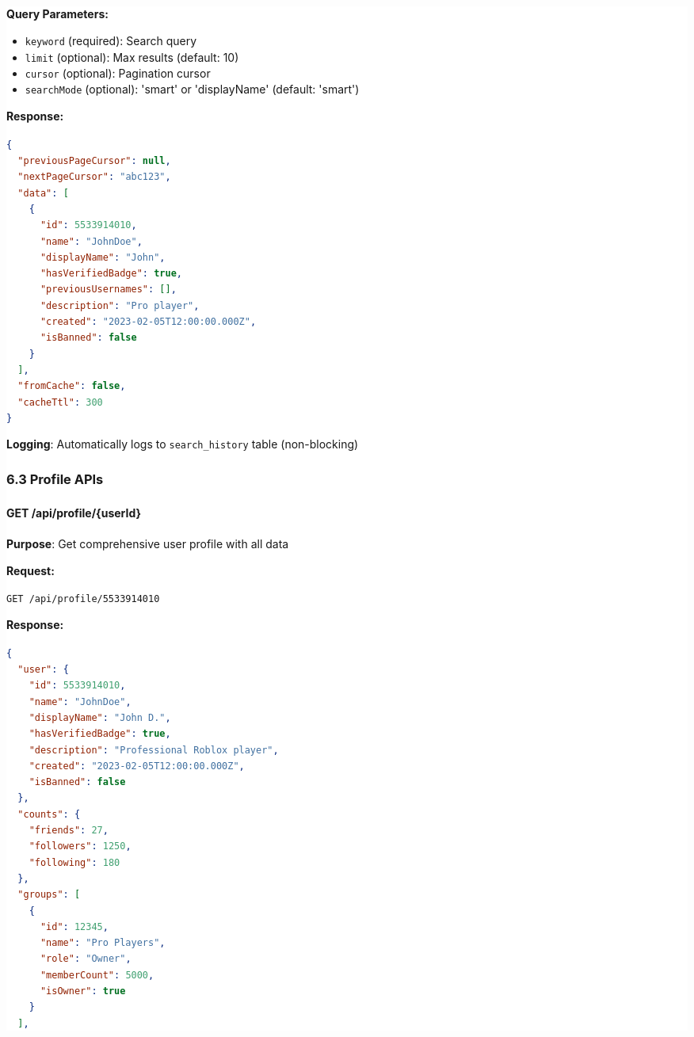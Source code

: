 **Query Parameters:**
- `keyword` (required): Search query
- `limit` (optional): Max results (default: 10)
- `cursor` (optional): Pagination cursor
- `searchMode` (optional): 'smart' or 'displayName' (default: 'smart')

**Response:**
```json
{
  "previousPageCursor": null,
  "nextPageCursor": "abc123",
  "data": [
    {
      "id": 5533914010,
      "name": "JohnDoe",
      "displayName": "John",
      "hasVerifiedBadge": true,
      "previousUsernames": [],
      "description": "Pro player",
      "created": "2023-02-05T12:00:00.000Z",
      "isBanned": false
    }
  ],
  "fromCache": false,
  "cacheTtl": 300
}
```

**Logging**: Automatically logs to `search_history` table (non-blocking)

### 6.3 Profile APIs

#### GET /api/profile/{userId}
**Purpose**: Get comprehensive user profile with all data

**Request:**
```http
GET /api/profile/5533914010
```

**Response:**
```json
{
  "user": {
    "id": 5533914010,
    "name": "JohnDoe",
    "displayName": "John D.",
    "hasVerifiedBadge": true,
    "description": "Professional Roblox player",
    "created": "2023-02-05T12:00:00.000Z",
    "isBanned": false
  },
  "counts": {
    "friends": 27,
    "followers": 1250,
    "following": 180
  },
  "groups": [
    {
      "id": 12345,
      "name": "Pro Players",
      "role": "Owner",
      "memberCount": 5000,
      "isOwner": true
    }
  ],
```